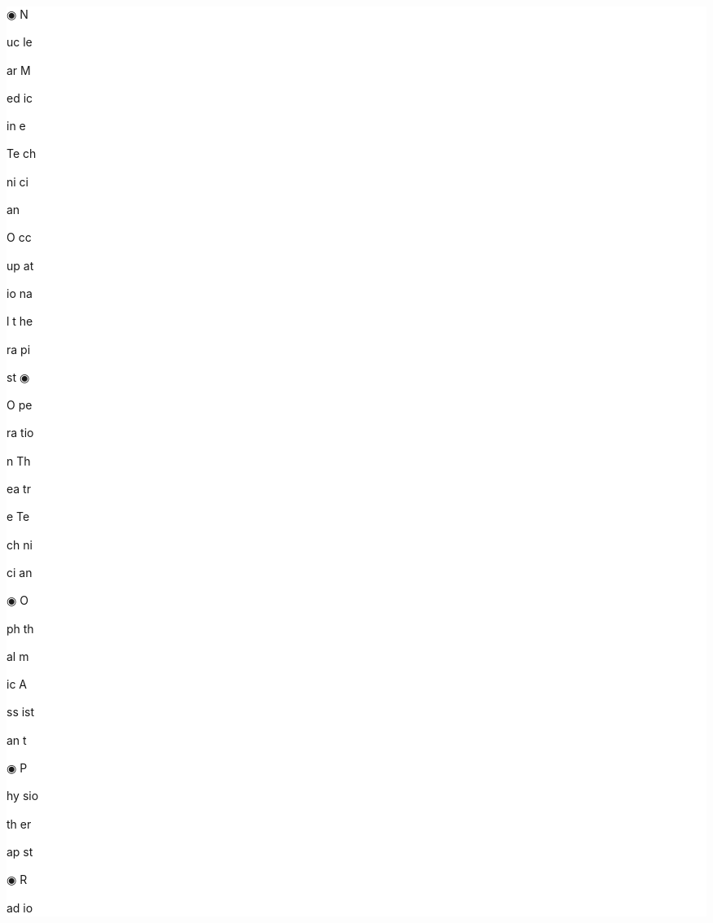 ◉ N

uc le

ar M

ed ic

in e

Te ch

ni ci

an

O cc

up at

io na

l t he

ra pi

st ◉

O pe

ra tio

n Th

ea tr

e Te

ch ni

ci an

◉ O

ph th

al m

ic A

ss ist

an t

◉ P

hy sio

th er

ap st

◉ R

ad io
